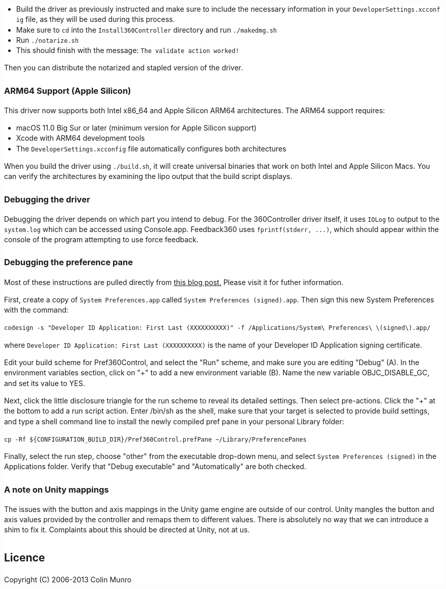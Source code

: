 * Build the driver as previously instructed and make sure to include the necessary information in your `DeveloperSettings.xcconfig` file, as they will be used during this process.
* Make sure to `cd` into the `Install360Controller` directory and run `./makedmg.sh`
* Run `./notarize.sh`
* This should finish with the message: `The validate action worked!`

Then you can distribute the notarized and stapled version of the driver.

### ARM64 Support (Apple Silicon)

This driver now supports both Intel x86_64 and Apple Silicon ARM64 architectures. The ARM64 support requires:

* macOS 11.0 Big Sur or later (minimum version for Apple Silicon support)
* Xcode with ARM64 development tools
* The `DeveloperSettings.xcconfig` file automatically configures both architectures

When you build the driver using `./build.sh`, it will create universal binaries that work on both Intel and Apple Silicon Macs. You can verify the architectures by examining the lipo output that the build script displays.

### Debugging the driver

Debugging the driver depends on which part you intend to debug. For the 360Controller driver itself, it uses `IOLog` to output to the `system.log` which can be accessed using Console.app. Feedback360 uses `fprintf(stderr, ...)`, which should appear within the console of the program attempting to use force feedback.

### Debugging the preference pane

Most of these instructions are pulled directly from [this blog post.](http://www.condition-alpha.com/blog/?p=1314) Please visit it for futher information.

First, create a copy of `System Preferences.app` called `System Preferences (signed).app`. Then sign this new System Preferences with the command:

```codesign -s "Developer ID Application: First Last (XXXXXXXXXX)" -f /Applications/System\ Preferences\ \(signed\).app/```

where `Developer ID Application: First Last (XXXXXXXXXX)` is the name of your Developer ID Application signing certificate.

Edit your build scheme for Pref360Control, and select the "Run" scheme, and make sure you are editing "Debug" (A). In the environment variables section, click on "+" to add a new environment variable (B). Name the new variable OBJC_DISABLE_GC, and set its value to YES.

Next, click the little disclosure triangle for the run scheme to reveal its detailed settings. Then select pre-actions. Click the "+" at the bottom to add a run script action. Enter /bin/sh as the shell, make sure that your target is selected to provide build settings, and type a shell command line to install the newly compiled pref pane in your personal Library folder:

```cp -Rf ${CONFIGURATION_BUILD_DIR}/Pref360Control.prefPane ~/Library/PreferencePanes```

Finally, select the run step, choose "other" from the executable drop-down menu, and select `System Preferences (signed)` in the Applications folder. Verify that "Debug executable" and "Automatically" are both checked.

### A note on Unity mappings

The issues with the button and axis mappings in the Unity game engine are outside of our control. Unity mangles the button and axis values provided by the controller and remaps them to different values. There is absolutely no way that we can introduce a shim to fix it. Complaints about this should be directed at Unity, not at us.

## Licence

Copyright (C) 2006-2013 Colin Munro

```